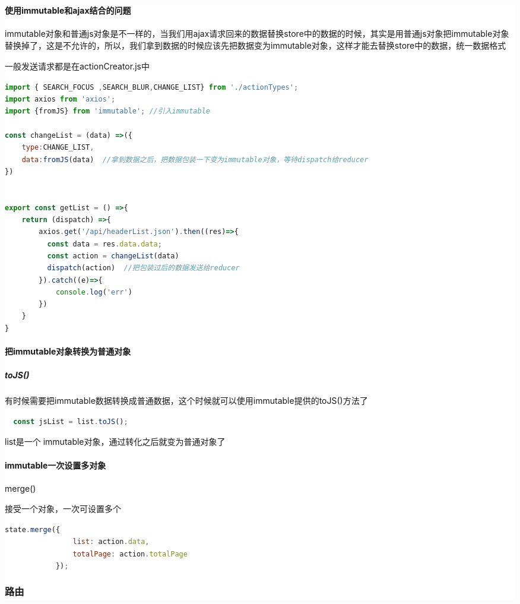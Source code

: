 #### 使用immutable和ajax结合的问题

immutable对象和普通js对象是不一样的，当我们用ajax请求回来的数据替换store中的数据的时候，其实是用普通js对象把immutable对象替换掉了，这是不允许的，所以，我们拿到数据的时候应该先把数据变为immutable对象，这样才能去替换store中的数据，统一数据格式

一般发送请求都是在actionCreator.js中

```js
import { SEARCH_FOCUS ,SEARCH_BLUR,CHANGE_LIST} from './actionTypes';
import axios from 'axios';
import {fromJS} from 'immutable'; //引入immutable

const changeList = (data) =>({
    type:CHANGE_LIST,
    data:fromJS(data)  //拿到数据之后，把数据包装一下变为immutable对象，等待dispatch给reducer
})


export const getList = () =>{
    return (dispatch) =>{
        axios.get('/api/headerList.json').then((res)=>{
          const data = res.data.data;
          const action = changeList(data)
          dispatch(action)  //把包装过后的数据发送给reducer
        }).catch((e)=>{
            console.log('err')
        })
    }
}
```

#### 把immutable对象转换为普通对象

##### toJS()

有时候需要把immutable数据转换成普通数据，这个时候就可以使用immutable提供的toJS()方法了

```js
  const jsList = list.toJS();
```

list是一个 immutable对象，通过转化之后就变为普通对象了

#### immutable一次设置多对象

merge()

接受一个对象，一次可设置多个

```js
state.merge({
                list: action.data,
                totalPage: action.totalPage
            });
```

### 路由
